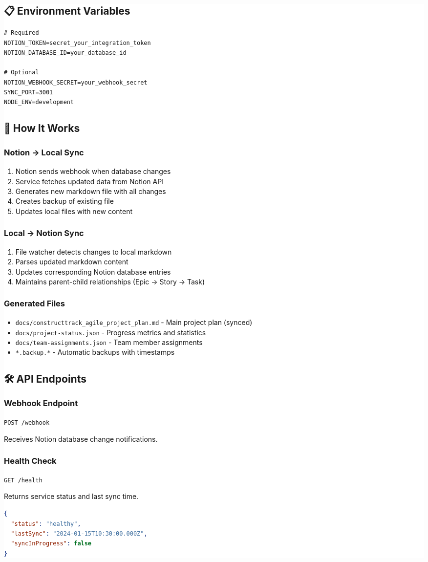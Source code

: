 ## 📋 Environment Variables

```env
# Required
NOTION_TOKEN=secret_your_integration_token
NOTION_DATABASE_ID=your_database_id

# Optional
NOTION_WEBHOOK_SECRET=your_webhook_secret
SYNC_PORT=3001
NODE_ENV=development
```

## 🔄 How It Works

### **Notion → Local Sync**
1. Notion sends webhook when database changes
2. Service fetches updated data from Notion API
3. Generates new markdown file with all changes
4. Creates backup of existing file
5. Updates local files with new content

### **Local → Notion Sync**
1. File watcher detects changes to local markdown
2. Parses updated markdown content
3. Updates corresponding Notion database entries
4. Maintains parent-child relationships (Epic → Story → Task)

### **Generated Files**
- `docs/constructtrack_agile_project_plan.md` - Main project plan (synced)
- `docs/project-status.json` - Progress metrics and statistics
- `docs/team-assignments.json` - Team member assignments
- `*.backup.*` - Automatic backups with timestamps

## 🛠️ API Endpoints

### **Webhook Endpoint**
```
POST /webhook
```
Receives Notion database change notifications.

### **Health Check**
```
GET /health
```
Returns service status and last sync time.

```json
{
  "status": "healthy",
  "lastSync": "2024-01-15T10:30:00.000Z",
  "syncInProgress": false
}
```
